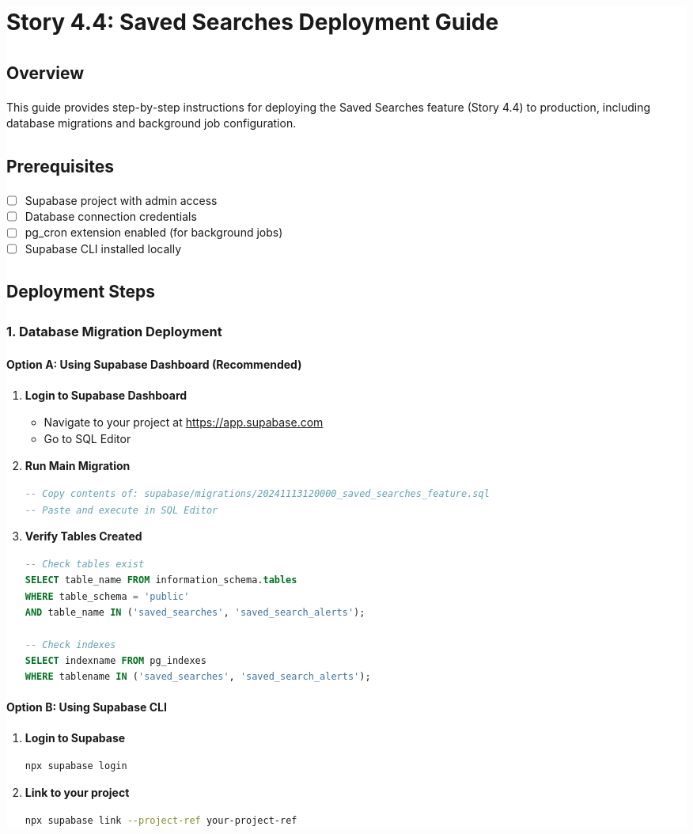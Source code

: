 # Story 4.4: Saved Searches Deployment Guide

## Overview
This guide provides step-by-step instructions for deploying the Saved Searches feature (Story 4.4) to production, including database migrations and background job configuration.

## Prerequisites

- [ ] Supabase project with admin access
- [ ] Database connection credentials
- [ ] pg_cron extension enabled (for background jobs)
- [ ] Supabase CLI installed locally

## Deployment Steps

### 1. Database Migration Deployment

#### Option A: Using Supabase Dashboard (Recommended)

1. **Login to Supabase Dashboard**
   - Navigate to your project at https://app.supabase.com
   - Go to SQL Editor

2. **Run Main Migration**
   ```sql
   -- Copy contents of: supabase/migrations/20241113120000_saved_searches_feature.sql
   -- Paste and execute in SQL Editor
   ```

3. **Verify Tables Created**
   ```sql
   -- Check tables exist
   SELECT table_name FROM information_schema.tables
   WHERE table_schema = 'public'
   AND table_name IN ('saved_searches', 'saved_search_alerts');

   -- Check indexes
   SELECT indexname FROM pg_indexes
   WHERE tablename IN ('saved_searches', 'saved_search_alerts');
   ```

#### Option B: Using Supabase CLI

1. **Login to Supabase**
   ```bash
   npx supabase login
   ```

2. **Link to your project**
   ```bash
   npx supabase link --project-ref your-project-ref
   ```
